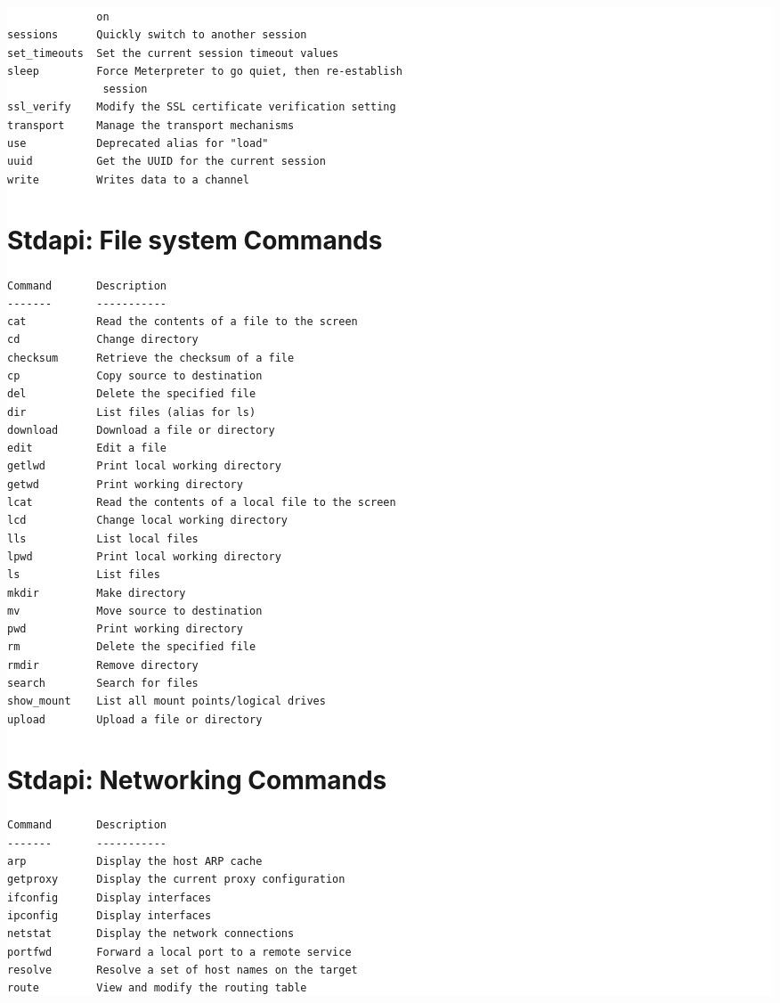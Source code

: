                   on
    sessions      Quickly switch to another session
    set_timeouts  Set the current session timeout values
    sleep         Force Meterpreter to go quiet, then re-establish
                   session
    ssl_verify    Modify the SSL certificate verification setting
    transport     Manage the transport mechanisms
    use           Deprecated alias for "load"
    uuid          Get the UUID for the current session
    write         Writes data to a channel


Stdapi: File system Commands
============================

    Command       Description
    -------       -----------
    cat           Read the contents of a file to the screen
    cd            Change directory
    checksum      Retrieve the checksum of a file
    cp            Copy source to destination
    del           Delete the specified file
    dir           List files (alias for ls)
    download      Download a file or directory
    edit          Edit a file
    getlwd        Print local working directory
    getwd         Print working directory
    lcat          Read the contents of a local file to the screen
    lcd           Change local working directory
    lls           List local files
    lpwd          Print local working directory
    ls            List files
    mkdir         Make directory
    mv            Move source to destination
    pwd           Print working directory
    rm            Delete the specified file
    rmdir         Remove directory
    search        Search for files
    show_mount    List all mount points/logical drives
    upload        Upload a file or directory


Stdapi: Networking Commands
===========================

    Command       Description
    -------       -----------
    arp           Display the host ARP cache
    getproxy      Display the current proxy configuration
    ifconfig      Display interfaces
    ipconfig      Display interfaces
    netstat       Display the network connections
    portfwd       Forward a local port to a remote service
    resolve       Resolve a set of host names on the target
    route         View and modify the routing table
